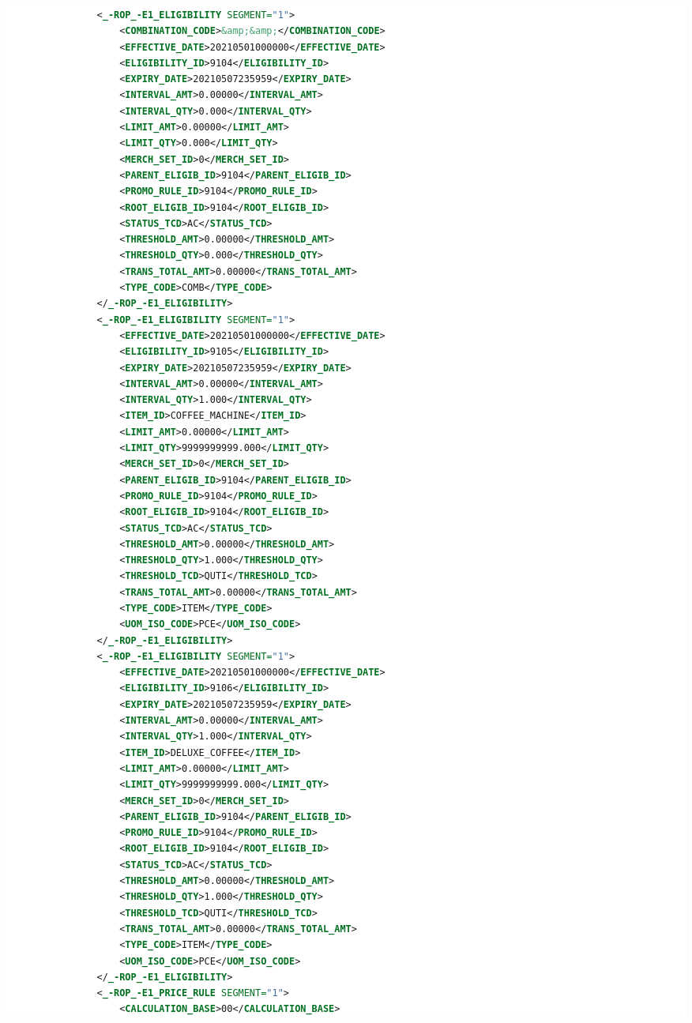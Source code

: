 ```XML
                <_-ROP_-E1_ELIGIBILITY SEGMENT="1">
                    <COMBINATION_CODE>&amp;&amp;</COMBINATION_CODE>
                    <EFFECTIVE_DATE>20210501000000</EFFECTIVE_DATE>
                    <ELIGIBILITY_ID>9104</ELIGIBILITY_ID>
                    <EXPIRY_DATE>20210507235959</EXPIRY_DATE>
                    <INTERVAL_AMT>0.00000</INTERVAL_AMT>
                    <INTERVAL_QTY>0.000</INTERVAL_QTY>
                    <LIMIT_AMT>0.00000</LIMIT_AMT>
                    <LIMIT_QTY>0.000</LIMIT_QTY>
                    <MERCH_SET_ID>0</MERCH_SET_ID>
                    <PARENT_ELIGIB_ID>9104</PARENT_ELIGIB_ID>
                    <PROMO_RULE_ID>9104</PROMO_RULE_ID>
                    <ROOT_ELIGIB_ID>9104</ROOT_ELIGIB_ID>
                    <STATUS_TCD>AC</STATUS_TCD>
                    <THRESHOLD_AMT>0.00000</THRESHOLD_AMT>
                    <THRESHOLD_QTY>0.000</THRESHOLD_QTY>
                    <TRANS_TOTAL_AMT>0.00000</TRANS_TOTAL_AMT>
                    <TYPE_CODE>COMB</TYPE_CODE>
                </_-ROP_-E1_ELIGIBILITY>
                <_-ROP_-E1_ELIGIBILITY SEGMENT="1">
                    <EFFECTIVE_DATE>20210501000000</EFFECTIVE_DATE>
                    <ELIGIBILITY_ID>9105</ELIGIBILITY_ID>
                    <EXPIRY_DATE>20210507235959</EXPIRY_DATE>
                    <INTERVAL_AMT>0.00000</INTERVAL_AMT>
                    <INTERVAL_QTY>1.000</INTERVAL_QTY>
                    <ITEM_ID>COFFEE_MACHINE</ITEM_ID>
                    <LIMIT_AMT>0.00000</LIMIT_AMT>
                    <LIMIT_QTY>9999999999.000</LIMIT_QTY>
                    <MERCH_SET_ID>0</MERCH_SET_ID>
                    <PARENT_ELIGIB_ID>9104</PARENT_ELIGIB_ID>
                    <PROMO_RULE_ID>9104</PROMO_RULE_ID>
                    <ROOT_ELIGIB_ID>9104</ROOT_ELIGIB_ID>
                    <STATUS_TCD>AC</STATUS_TCD>
                    <THRESHOLD_AMT>0.00000</THRESHOLD_AMT>
                    <THRESHOLD_QTY>1.000</THRESHOLD_QTY>
                    <THRESHOLD_TCD>QUTI</THRESHOLD_TCD>
                    <TRANS_TOTAL_AMT>0.00000</TRANS_TOTAL_AMT>
                    <TYPE_CODE>ITEM</TYPE_CODE>
                    <UOM_ISO_CODE>PCE</UOM_ISO_CODE>
                </_-ROP_-E1_ELIGIBILITY>
                <_-ROP_-E1_ELIGIBILITY SEGMENT="1">
                    <EFFECTIVE_DATE>20210501000000</EFFECTIVE_DATE>
                    <ELIGIBILITY_ID>9106</ELIGIBILITY_ID>
                    <EXPIRY_DATE>20210507235959</EXPIRY_DATE>
                    <INTERVAL_AMT>0.00000</INTERVAL_AMT>
                    <INTERVAL_QTY>1.000</INTERVAL_QTY>
                    <ITEM_ID>DELUXE_COFFEE</ITEM_ID>
                    <LIMIT_AMT>0.00000</LIMIT_AMT>
                    <LIMIT_QTY>9999999999.000</LIMIT_QTY>
                    <MERCH_SET_ID>0</MERCH_SET_ID>
                    <PARENT_ELIGIB_ID>9104</PARENT_ELIGIB_ID>
                    <PROMO_RULE_ID>9104</PROMO_RULE_ID>
                    <ROOT_ELIGIB_ID>9104</ROOT_ELIGIB_ID>
                    <STATUS_TCD>AC</STATUS_TCD>
                    <THRESHOLD_AMT>0.00000</THRESHOLD_AMT>
                    <THRESHOLD_QTY>1.000</THRESHOLD_QTY>
                    <THRESHOLD_TCD>QUTI</THRESHOLD_TCD>
                    <TRANS_TOTAL_AMT>0.00000</TRANS_TOTAL_AMT>
                    <TYPE_CODE>ITEM</TYPE_CODE>
                    <UOM_ISO_CODE>PCE</UOM_ISO_CODE>
                </_-ROP_-E1_ELIGIBILITY>
                <_-ROP_-E1_PRICE_RULE SEGMENT="1">
                    <CALCULATION_BASE>00</CALCULATION_BASE>
```